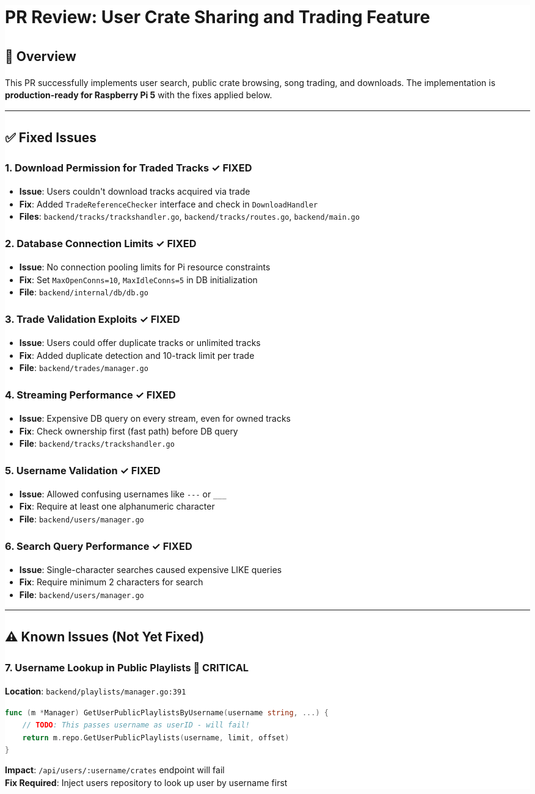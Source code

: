 # PR Review: User Crate Sharing and Trading Feature

## 🎯 Overview
This PR successfully implements user search, public crate browsing, song trading, and downloads. The implementation is **production-ready for Raspberry Pi 5** with the fixes applied below.

---

## ✅ Fixed Issues

### 1. **Download Permission for Traded Tracks** ✓ FIXED
- **Issue**: Users couldn't download tracks acquired via trade
- **Fix**: Added `TradeReferenceChecker` interface and check in `DownloadHandler`
- **Files**: `backend/tracks/trackshandler.go`, `backend/tracks/routes.go`, `backend/main.go`

### 2. **Database Connection Limits** ✓ FIXED
- **Issue**: No connection pooling limits for Pi resource constraints
- **Fix**: Set `MaxOpenConns=10`, `MaxIdleConns=5` in DB initialization
- **File**: `backend/internal/db/db.go`

### 3. **Trade Validation Exploits** ✓ FIXED
- **Issue**: Users could offer duplicate tracks or unlimited tracks
- **Fix**: Added duplicate detection and 10-track limit per trade
- **File**: `backend/trades/manager.go`

### 4. **Streaming Performance** ✓ FIXED
- **Issue**: Expensive DB query on every stream, even for owned tracks
- **Fix**: Check ownership first (fast path) before DB query
- **File**: `backend/tracks/trackshandler.go`

### 5. **Username Validation** ✓ FIXED
- **Issue**: Allowed confusing usernames like `---` or `___`
- **Fix**: Require at least one alphanumeric character
- **File**: `backend/users/manager.go`

### 6. **Search Query Performance** ✓ FIXED
- **Issue**: Single-character searches caused expensive LIKE queries
- **Fix**: Require minimum 2 characters for search
- **File**: `backend/users/manager.go`

---

## ⚠️ Known Issues (Not Yet Fixed)

### 7. **Username Lookup in Public Playlists** 🔴 CRITICAL
**Location**: `backend/playlists/manager.go:391`
```go
func (m *Manager) GetUserPublicPlaylistsByUsername(username string, ...) {
    // TODO: This passes username as userID - will fail!
    return m.repo.GetUserPublicPlaylists(username, limit, offset)
}
```
**Impact**: `/api/users/:username/crates` endpoint will fail  
**Fix Required**: Inject users repository to look up user by username first
